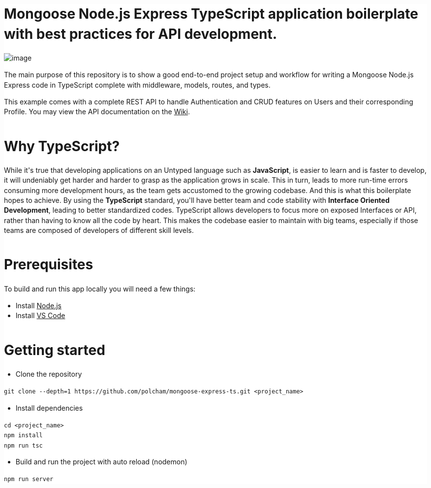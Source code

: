# Mongoose Node.js Express TypeScript application boilerplate with best practices for API development.

![image](https://user-images.githubusercontent.com/10678997/57565876-01281b00-73f8-11e9-8d86-911faa4a6c0f.png)

The main purpose of this repository is to show a good end-to-end project setup and workflow for writing a Mongoose Node.js Express code in TypeScript complete with middleware, models, routes, and types.

This example comes with a complete REST API to handle Authentication and CRUD features on Users and their corresponding Profile. You may view the API documentation on the [Wiki](https://github.com/polcham/mongoose-express-ts/wiki).

# Why TypeScript?

While it's true that developing applications on an Untyped language such as **JavaScript**, is easier to learn and is faster to develop, it will undeniably get harder and harder to grasp as the application grows in scale. This in turn, leads to more run-time errors consuming more development hours, as the team gets accustomed to the growing codebase. And this is what this boilerplate hopes to achieve. By using the **TypeScript** standard, you'll have better team and code stability with **Interface Oriented Development**, leading to better standardized codes. TypeScript allows developers to focus more on exposed Interfaces or API, rather than having to know all the code by heart. This makes the codebase easier to maintain with big teams, especially if those teams are composed of developers of different skill levels.

# Prerequisites

To build and run this app locally you will need a few things:

- Install [Node.js](https://nodejs.org/en/)
- Install [VS Code](https://code.visualstudio.com/)

# Getting started

- Clone the repository

```
git clone --depth=1 https://github.com/polcham/mongoose-express-ts.git <project_name>
```

- Install dependencies

```
cd <project_name>
npm install
npm run tsc
```

- Build and run the project with auto reload (nodemon)

```
npm run server
```
